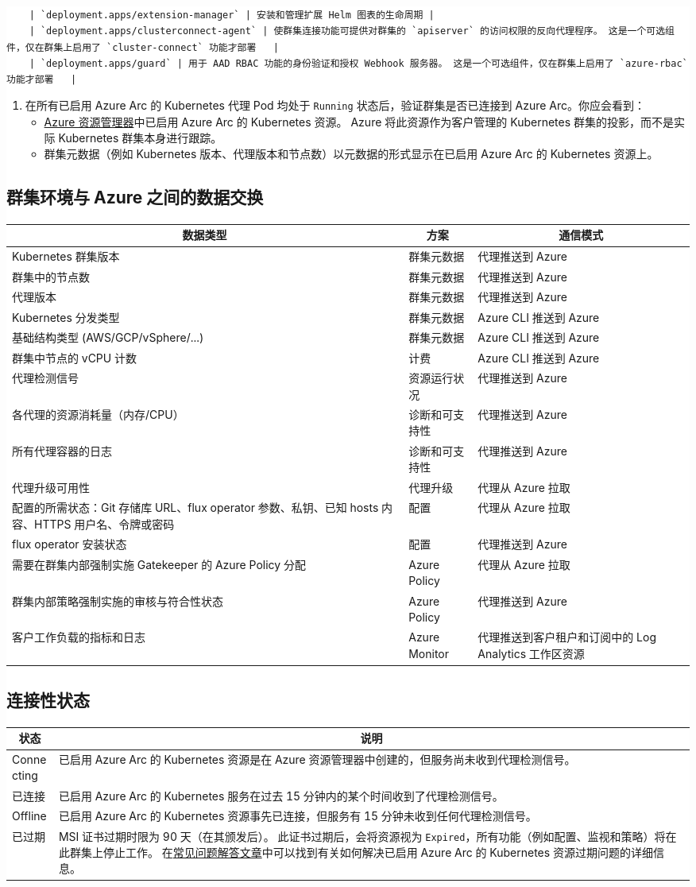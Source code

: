         | `deployment.apps/extension-manager` | 安装和管理扩展 Helm 图表的生命周期 |  
        | `deployment.apps/clusterconnect-agent` | 使群集连接功能可提供对群集的 `apiserver` 的访问权限的反向代理程序。 这是一个可选组件，仅在群集上启用了 `cluster-connect` 功能才部署   |
        | `deployment.apps/guard` | 用于 AAD RBAC 功能的身份验证和授权 Webhook 服务器。 这是一个可选组件，仅在群集上启用了 `azure-rbac` 功能才部署   |

1. 在所有已启用 Azure Arc 的 Kubernetes 代理 Pod 均处于 `Running` 状态后，验证群集是否已连接到 Azure Arc。你应会看到：
    * [Azure 资源管理器](../../azure-resource-manager/management/overview.md)中已启用 Azure Arc 的 Kubernetes 资源。 Azure 将此资源作为客户管理的 Kubernetes 群集的投影，而不是实际 Kubernetes 群集本身进行跟踪。
    * 群集元数据（例如 Kubernetes 版本、代理版本和节点数）以元数据的形式显示在已启用 Azure Arc 的 Kubernetes 资源上。

## <a name="data-exchange-between-cluster-environment-and-azure"></a>群集环境与 Azure 之间的数据交换

| 数据类型 | 方案 | 通信模式 |
| --------- | -------- | ------------------ |
| Kubernetes 群集版本 | 群集元数据 | 代理推送到 Azure |
| 群集中的节点数 | 群集元数据 | 代理推送到 Azure |
| 代理版本 | 群集元数据 | 代理推送到 Azure |
| Kubernetes 分发类型 | 群集元数据 | Azure CLI 推送到 Azure |
| 基础结构类型 (AWS/GCP/vSphere/...) | 群集元数据 | Azure CLI 推送到 Azure |
| 群集中节点的 vCPU 计数 | 计费 | Azure CLI 推送到 Azure |
| 代理检测信号 | 资源运行状况 | 代理推送到 Azure |
| 各代理的资源消耗量（内存/CPU） | 诊断和可支持性 | 代理推送到 Azure |
| 所有代理容器的日志 | 诊断和可支持性 | 代理推送到 Azure |
| 代理升级可用性 | 代理升级 | 代理从 Azure 拉取 |
| 配置的所需状态：Git 存储库 URL、flux operator 参数、私钥、已知 hosts 内容、HTTPS 用户名、令牌或密码 | 配置 | 代理从 Azure 拉取 |
| flux operator 安装状态 | 配置 | 代理推送到 Azure |
| 需要在群集内部强制实施 Gatekeeper 的 Azure Policy 分配 | Azure Policy | 代理从 Azure 拉取 |
| 群集内部策略强制实施的审核与符合性状态 | Azure Policy | 代理推送到 Azure |
| 客户工作负载的指标和日志 | Azure Monitor | 代理推送到客户租户和订阅中的 Log Analytics 工作区资源 |

## <a name="connectivity-status"></a>连接性状态

| 状态 | 说明 |
| ------ | ----------- |
| Connecting | 已启用 Azure Arc 的 Kubernetes 资源是在 Azure 资源管理器中创建的，但服务尚未收到代理检测信号。 |
| 已连接 | 已启用 Azure Arc 的 Kubernetes 服务在过去 15 分钟内的某个时间收到了代理检测信号。 |
| Offline | 已启用 Azure Arc 的 Kubernetes 资源事先已连接，但服务有 15 分钟未收到任何代理检测信号。 |
| 已过期 | MSI 证书过期时限为 90 天（在其颁发后）。 此证书过期后，会将资源视为 `Expired`，所有功能（例如配置、监视和策略）将在此群集上停止工作。 在[常见问题解答文章](./faq.md#how-to-address-expired-azure-arc-enabled-kubernetes-resources)中可以找到有关如何解决已启用 Azure Arc 的 Kubernetes 资源过期问题的详细信息。 |
